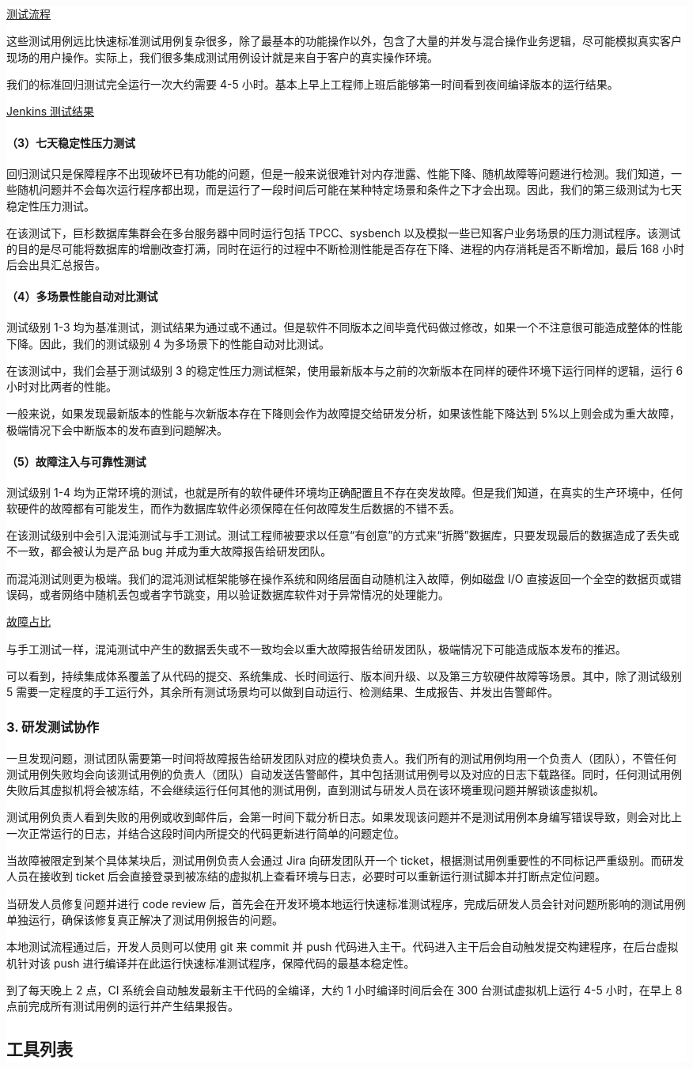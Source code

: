 [测试流程](./how-to-telework-of-qa/09.jpg)

这些测试用例远比快速标准测试用例复杂很多，除了最基本的功能操作以外，包含了大量的并发与混合操作业务逻辑，尽可能模拟真实客户现场的用户操作。实际上，我们很多集成测试用例设计就是来自于客户的真实操作环境。

我们的标准回归测试完全运行一次大约需要 4-5 小时。基本上早上工程师上班后能够第一时间看到夜间编译版本的运行结果。

[Jenkins 测试结果](./how-to-telework-of-qa/10.jpg)

#### （3）七天稳定性压力测试

回归测试只是保障程序不出现破坏已有功能的问题，但是一般来说很难针对内存泄露、性能下降、随机故障等问题进行检测。我们知道，一些随机问题并不会每次运行程序都出现，而是运行了一段时间后可能在某种特定场景和条件之下才会出现。因此，我们的第三级测试为七天稳定性压力测试。

在该测试下，巨杉数据库集群会在多台服务器中同时运行包括 TPCC、sysbench 以及模拟一些已知客户业务场景的压力测试程序。该测试的目的是尽可能将数据库的增删改查打满，同时在运行的过程中不断检测性能是否存在下降、进程的内存消耗是否不断增加，最后 168 小时后会出具汇总报告。

#### （4）多场景性能自动对比测试

测试级别 1-3 均为基准测试，测试结果为通过或不通过。但是软件不同版本之间毕竟代码做过修改，如果一个不注意很可能造成整体的性能下降。因此，我们的测试级别 4 为多场景下的性能自动对比测试。

在该测试中，我们会基于测试级别 3 的稳定性压力测试框架，使用最新版本与之前的次新版本在同样的硬件环境下运行同样的逻辑，运行 6 小时对比两者的性能。

一般来说，如果发现最新版本的性能与次新版本存在下降则会作为故障提交给研发分析，如果该性能下降达到 5%以上则会成为重大故障，极端情况下会中断版本的发布直到问题解决。

#### （5）故障注入与可靠性测试

测试级别 1-4 均为正常环境的测试，也就是所有的软件硬件环境均正确配置且不存在突发故障。但是我们知道，在真实的生产环境中，任何软硬件的故障都有可能发生，而作为数据库软件必须保障在任何故障发生后数据的不错不丢。

在该测试级别中会引入混沌测试与手工测试。测试工程师被要求以任意“有创意”的方式来“折腾”数据库，只要发现最后的数据造成了丢失或不一致，都会被认为是产品 bug 并成为重大故障报告给研发团队。

而混沌测试则更为极端。我们的混沌测试框架能够在操作系统和网络层面自动随机注入故障，例如磁盘 I/O 直接返回一个全空的数据页或错误码，或者网络中随机丢包或者字节跳变，用以验证数据库软件对于异常情况的处理能力。

[故障占比](./how-to-telework-of-qa/11.jpg)

与手工测试一样，混沌测试中产生的数据丢失或不一致均会以重大故障报告给研发团队，极端情况下可能造成版本发布的推迟。

可以看到，持续集成体系覆盖了从代码的提交、系统集成、长时间运行、版本间升级、以及第三方软硬件故障等场景。其中，除了测试级别 5 需要一定程度的手工运行外，其余所有测试场景均可以做到自动运行、检测结果、生成报告、并发出告警邮件。

### 3. 研发测试协作

一旦发现问题，测试团队需要第一时间将故障报告给研发团队对应的模块负责人。我们所有的测试用例均用一个负责人（团队），不管任何测试用例失败均会向该测试用例的负责人（团队）自动发送告警邮件，其中包括测试用例号以及对应的日志下载路径。同时，任何测试用例失败后其虚拟机将会被冻结，不会继续运行任何其他的测试用例，直到测试与研发人员在该环境重现问题并解锁该虚拟机。

测试用例负责人看到失败的用例或收到邮件后，会第一时间下载分析日志。如果发现该问题并不是测试用例本身编写错误导致，则会对比上一次正常运行的日志，并结合这段时间内所提交的代码更新进行简单的问题定位。

当故障被限定到某个具体某块后，测试用例负责人会通过 Jira 向研发团队开一个 ticket，根据测试用例重要性的不同标记严重级别。而研发人员在接收到 ticket 后会直接登录到被冻结的虚拟机上查看环境与日志，必要时可以重新运行测试脚本并打断点定位问题。

当研发人员修复问题并进行 code review 后，首先会在开发环境本地运行快速标准测试程序，完成后研发人员会针对问题所影响的测试用例单独运行，确保该修复真正解决了测试用例报告的问题。

本地测试流程通过后，开发人员则可以使用 git 来 commit 并 push 代码进入主干。代码进入主干后会自动触发提交构建程序，在后台虚拟机针对该 push 进行编译并在此运行快速标准测试程序，保障代码的最基本稳定性。

到了每天晚上 2 点，CI 系统会自动触发最新主干代码的全编译，大约 1 小时编译时间后会在 300 台测试虚拟机上运行 4-5 小时，在早上 8 点前完成所有测试用例的运行并产生结果报告。

## 工具列表
